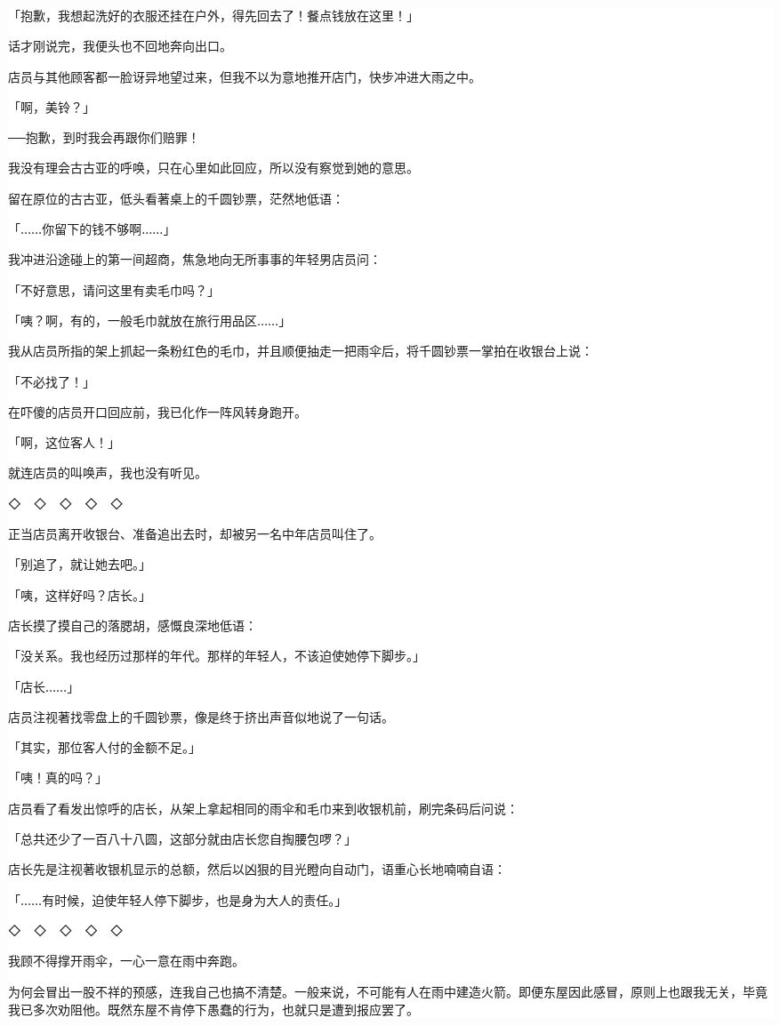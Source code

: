 「抱歉，我想起洗好的衣服还挂在户外，得先回去了！餐点钱放在这里！」

话才刚说完，我便头也不回地奔向出口。

店员与其他顾客都一脸讶异地望过来，但我不以为意地推开店门，快步冲进大雨之中。

「啊，美铃？」

──抱歉，到时我会再跟你们赔罪！

我没有理会古古亚的呼唤，只在心里如此回应，所以没有察觉到她的意思。

留在原位的古古亚，低头看著桌上的千圆钞票，茫然地低语：

「……你留下的钱不够啊……」

我冲进沿途碰上的第一间超商，焦急地向无所事事的年轻男店员问：

「不好意思，请问这里有卖毛巾吗？」

「咦？啊，有的，一般毛巾就放在旅行用品区……」

我从店员所指的架上抓起一条粉红色的毛巾，并且顺便抽走一把雨伞后，将千圆钞票一掌拍在收银台上说：

「不必找了！」

在吓傻的店员开口回应前，我已化作一阵风转身跑开。

「啊，这位客人！」

就连店员的叫唤声，我也没有听见。

◇　◇　◇　◇　◇

正当店员离开收银台、准备追出去时，却被另一名中年店员叫住了。

「别追了，就让她去吧。」

「咦，这样好吗？店长。」

店长摸了摸自己的落腮胡，感慨良深地低语：

「没关系。我也经历过那样的年代。那样的年轻人，不该迫使她停下脚步。」

「店长……」

店员注视著找零盘上的千圆钞票，像是终于挤出声音似地说了一句话。

「其实，那位客人付的金额不足。」

「咦！真的吗？」

店员看了看发出惊呼的店长，从架上拿起相同的雨伞和毛巾来到收银机前，刷完条码后问说：

「总共还少了一百八十八圆，这部分就由店长您自掏腰包啰？」

店长先是注视著收银机显示的总额，然后以凶狠的目光瞪向自动门，语重心长地喃喃自语：

「……有时候，迫使年轻人停下脚步，也是身为大人的责任。」

◇　◇　◇　◇　◇

我顾不得撑开雨伞，一心一意在雨中奔跑。

为何会冒出一股不祥的预感，连我自己也搞不清楚。一般来说，不可能有人在雨中建造火箭。即便东屋因此感冒，原则上也跟我无关，毕竟我已多次劝阻他。既然东屋不肯停下愚蠢的行为，也就只是遭到报应罢了。
